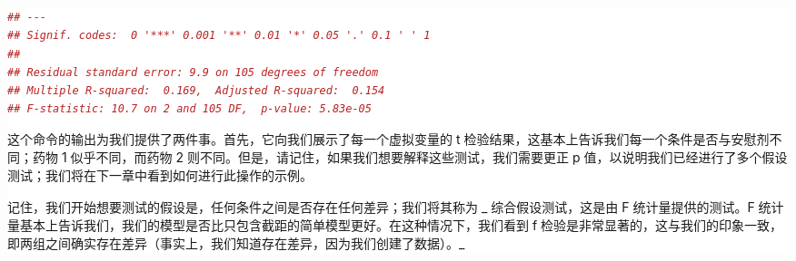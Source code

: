 ```r
## ---
## Signif. codes:  0 '***' 0.001 '**' 0.01 '*' 0.05 '.' 0.1 ' ' 1
## 
## Residual standard error: 9.9 on 105 degrees of freedom
## Multiple R-squared:  0.169,  Adjusted R-squared:  0.154 
## F-statistic: 10.7 on 2 and 105 DF,  p-value: 5.83e-05
```

这个命令的输出为我们提供了两件事。首先，它向我们展示了每一个虚拟变量的 t 检验结果，这基本上告诉我们每一个条件是否与安慰剂不同；药物 1 似乎不同，而药物 2 则不同。但是，请记住，如果我们想要解释这些测试，我们需要更正 p 值，以说明我们已经进行了多个假设测试；我们将在下一章中看到如何进行此操作的示例。

记住，我们开始想要测试的假设是，任何条件之间是否存在任何差异；我们将其称为 _ 综合假设测试，这是由 F 统计量提供的测试。F 统计量基本上告诉我们，我们的模型是否比只包含截距的简单模型更好。在这种情况下，我们看到 f 检验是非常显著的，这与我们的印象一致，即两组之间确实存在差异（事实上，我们知道存在差异，因为我们创建了数据）。_